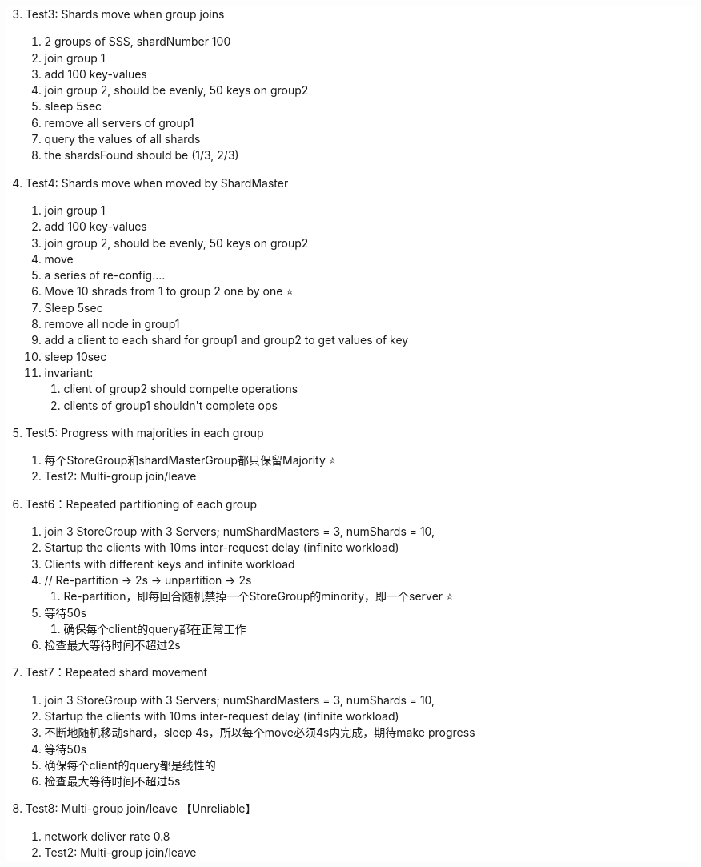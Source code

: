 3. Test3: Shards move when group joins

   1. 2 groups of SSS, shardNumber 100
   2. join group 1
   3. add 100 key-values
   4. join group 2, should be evenly, 50 keys on group2
   5. sleep 5sec
   6. remove all servers of group1
   7. query the values of all shards
   8. the shardsFound should be (1/3, 2/3)

4. Test4: Shards move when moved by ShardMaster

   1. join group 1
   2. add 100 key-values
   3. join group 2, should be evenly, 50 keys on group2
   4. move 
   5. a series of re-config....
   6. Move 10 shrads from 1 to group 2 one by one :star:
   7. Sleep 5sec
   8. remove all node in group1
   9. add a client to each shard for group1 and group2 to get values of key
   10. sleep 10sec
   11. invariant:
       1. client of group2 should compelte operations
       2. clients of group1 shouldn't complete ops

5. Test5: Progress with majorities in each group

   1. 每个StoreGroup和shardMasterGroup都只保留Majority :star:
   2. Test2: Multi-group join/leave

6. Test6：Repeated partitioning of each group

   1. join 3 StoreGroup with 3 Servers; numShardMasters = 3, numShards = 10,
   2. Startup the clients with 10ms inter-request delay (infinite workload)
   3. Clients with different keys and infinite workload
   4. // Re-partition -> 2s -> unpartition -> 2s
      1. Re-partition，即每回合随机禁掉一个StoreGroup的minority，即一个server :star:
   5. 等待50s
      1. 确保每个client的query都在正常工作
   6. 检查最大等待时间不超过2s

7. Test7：Repeated shard movement

   1. join 3 StoreGroup with 3 Servers; numShardMasters = 3, numShards = 10,
   2. Startup the clients with 10ms inter-request delay (infinite workload)
   3. 不断地随机移动shard，sleep 4s，所以每个move必须4s内完成，期待make progress
   4. 等待50s
   5. 确保每个client的query都是线性的
   6. 检查最大等待时间不超过5s

8. Test8: Multi-group join/leave 【Unreliable】

   1. network deliver rate 0.8
   2. Test2: Multi-group join/leave
